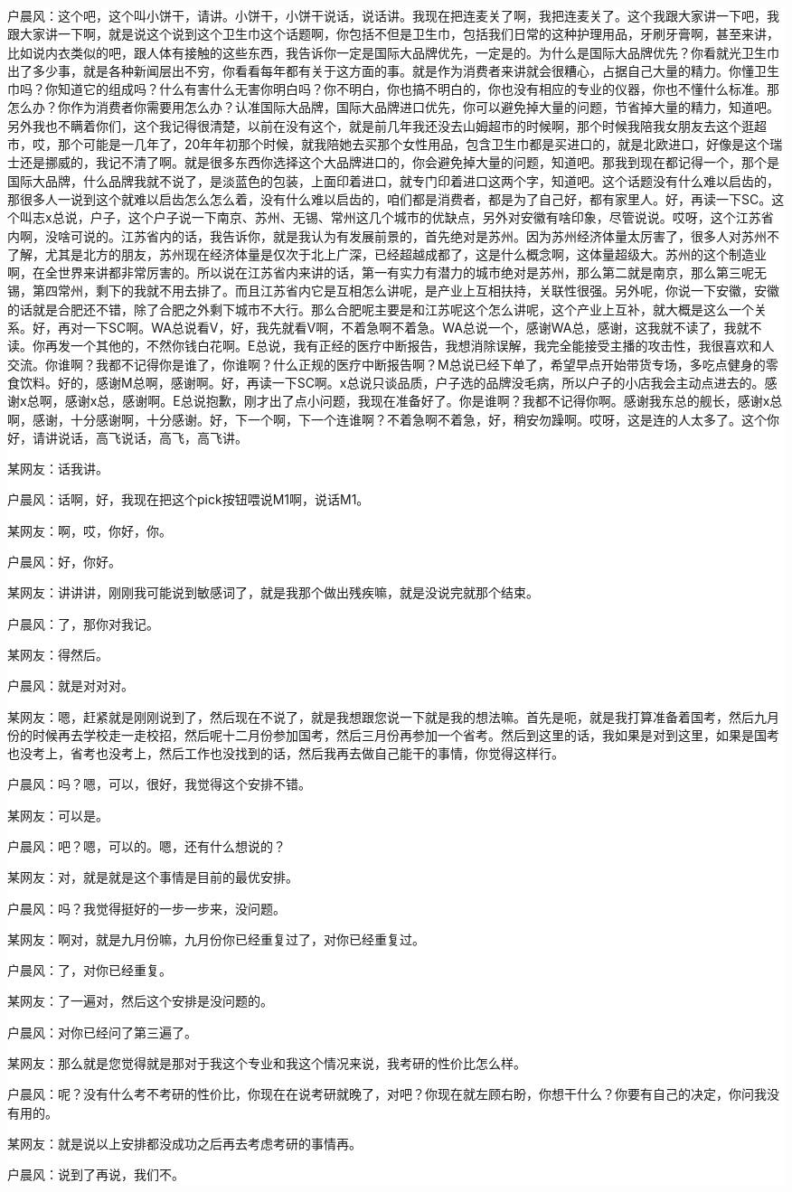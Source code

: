户晨风：这个吧，这个叫小饼干，请讲。小饼干，小饼干说话，说话讲。我现在把连麦关了啊，我把连麦关了。这个我跟大家讲一下吧，我跟大家讲一下啊，就是说这个说到这个卫生巾这个话题啊，你包括不但是卫生巾，包括我们日常的这种护理用品，牙刷牙膏啊，甚至来讲，比如说内衣类似的吧，跟人体有接触的这些东西，我告诉你一定是国际大品牌优先，一定是的。为什么是国际大品牌优先？你看就光卫生巾出了多少事，就是各种新闻层出不穷，你看看每年都有关于这方面的事。就是作为消费者来讲就会很糟心，占据自己大量的精力。你懂卫生巾吗？你知道它的组成吗？什么有害什么无害你明白吗？你不明白，你也搞不明白的，你也没有相应的专业的仪器，你也不懂什么标准。那怎么办？你作为消费者你需要用怎么办？认准国际大品牌，国际大品牌进口优先，你可以避免掉大量的问题，节省掉大量的精力，知道吧。另外我也不瞒着你们，这个我记得很清楚，以前在没有这个，就是前几年我还没去山姆超市的时候啊，那个时候我陪我女朋友去这个逛超市，哎，那个可能是一几年了，20年年初那个时候，就我陪她去买那个女性用品，包含卫生巾都是买进口的，就是北欧进口，好像是这个瑞士还是挪威的，我记不清了啊。就是很多东西你选择这个大品牌进口的，你会避免掉大量的问题，知道吧。那我到现在都记得一个，那个是国际大品牌，什么品牌我就不说了，是淡蓝色的包装，上面印着进口，就专门印着进口这两个字，知道吧。这个话题没有什么难以启齿的，那很多人一说到这个就难以启齿怎么怎么着，没有什么难以启齿的，咱们都是消费者，都是为了自己好，都有家里人。好，再读一下SC。这个叫志x总说，户子，这个户子说一下南京、苏州、无锡、常州这几个城市的优缺点，另外对安徽有啥印象，尽管说说。哎呀，这个江苏省内啊，没啥可说的。江苏省内的话，我告诉你，就是我认为有发展前景的，首先绝对是苏州。因为苏州经济体量太厉害了，很多人对苏州不了解，尤其是北方的朋友，苏州现在经济体量是仅次于北上广深，已经超越成都了，这是什么概念啊，这体量超级大。苏州的这个制造业啊，在全世界来讲都非常厉害的。所以说在江苏省内来讲的话，第一有实力有潜力的城市绝对是苏州，那么第二就是南京，那么第三呢无锡，第四常州，剩下的我就不用去排了。而且江苏省内它是互相怎么讲呢，是产业上互相扶持，关联性很强。另外呢，你说一下安徽，安徽的话就是合肥还不错，除了合肥之外剩下城市不大行。那么合肥呢主要是和江苏呢这个怎么讲呢，这个产业上互补，就大概是这么一个关系。好，再对一下SC啊。WA总说看V，好，我先就看V啊，不着急啊不着急。WA总说一个，感谢WA总，感谢，这我就不读了，我就不读。你再发一个其他的，不然你钱白花啊。E总说，我有正经的医疗中断报告，我想消除误解，我完全能接受主播的攻击性，我很喜欢和人交流。你谁啊？我都不记得你是谁了，你谁啊？什么正规的医疗中断报告啊？M总说已经下单了，希望早点开始带货专场，多吃点健身的零食饮料。好的，感谢M总啊，感谢啊。好，再读一下SC啊。x总说只谈品质，户子选的品牌没毛病，所以户子的小店我会主动点进去的。感谢x总啊，感谢x总，感谢啊。E总说抱歉，刚才出了点小问题，我现在准备好了。你是谁啊？我都不记得你啊。感谢我东总的舰长，感谢x总啊，感谢，十分感谢啊，十分感谢。好，下一个啊，下一个连谁啊？不着急啊不着急，好，稍安勿躁啊。哎呀，这是连的人太多了。这个你好，请讲说话，高飞说话，高飞，高飞讲。

某网友：话我讲。

户晨风：话啊，好，我现在把这个pick按钮喂说M1啊，说话M1。

某网友：啊，哎，你好，你。

户晨风：好，你好。

某网友：讲讲讲，刚刚我可能说到敏感词了，就是我那个做出残疾嘛，就是没说完就那个结束。

户晨风：了，那你对我记。

某网友：得然后。

户晨风：就是对对对。

某网友：嗯，赶紧就是刚刚说到了，然后现在不说了，就是我想跟您说一下就是我的想法嘛。首先是呃，就是我打算准备着国考，然后九月份的时候再去学校走一走校招，然后呢十二月份参加国考，然后三月份再参加一个省考。然后到这里的话，我如果是对到这里，如果是国考也没考上，省考也没考上，然后工作也没找到的话，然后我再去做自己能干的事情，你觉得这样行。

户晨风：吗？嗯，可以，很好，我觉得这个安排不错。

某网友：可以是。

户晨风：吧？嗯，可以的。嗯，还有什么想说的？

某网友：对，就是就是这个事情是目前的最优安排。

户晨风：吗？我觉得挺好的一步一步来，没问题。

某网友：啊对，就是九月份嘛，九月份你已经重复过了，对你已经重复过。

户晨风：了，对你已经重复。

某网友：了一遍对，然后这个安排是没问题的。

户晨风：对你已经问了第三遍了。

某网友：那么就是您觉得就是那对于我这个专业和我这个情况来说，我考研的性价比怎么样。

户晨风：呢？没有什么考不考研的性价比，你现在在说考研就晚了，对吧？你现在就左顾右盼，你想干什么？你要有自己的决定，你问我没有用的。

某网友：就是说以上安排都没成功之后再去考虑考研的事情再。

户晨风：说到了再说，我们不。
